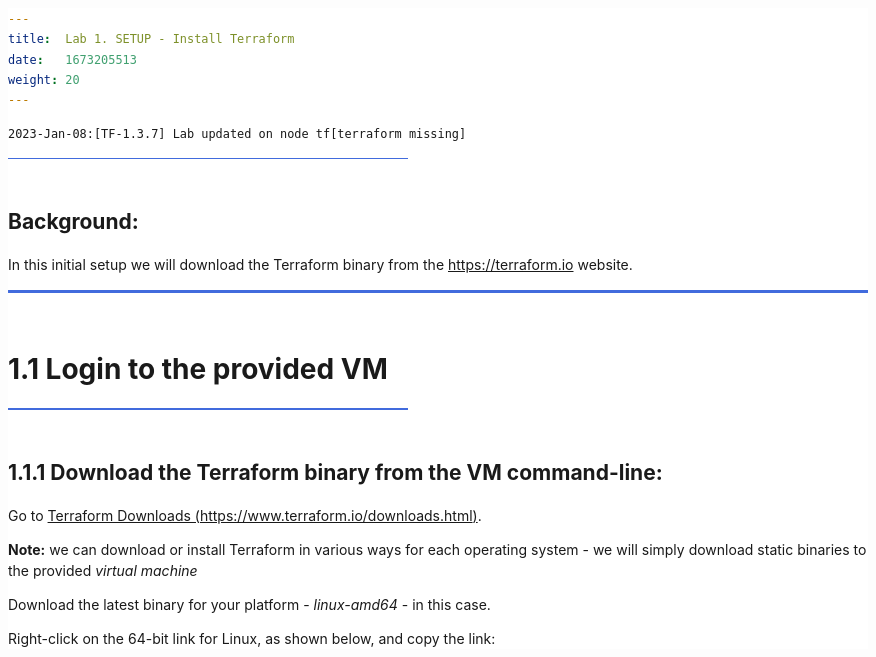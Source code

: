 ```yaml
---
title:  Lab 1. SETUP - Install Terraform
date:   1673205513
weight: 20
---
```

```bash

```

    2023-Jan-08:[TF-1.3.7] Lab updated on node tf[terraform missing]






<img align="left" src="../images/ThinBlueBar.png" width="400" /><br/>

## Background:
In this initial setup we will download the Terraform binary from the https://terraform.io website.





<img align="left" src="../images/ThinBlueBar.png" /><br/>

# 1.1 Login to the provided VM



<img align="left" src="../images/ThinBlueBar.png" width="400" /><br/>

## 1.1.1 Download the Terraform binary from the VM command-line:

Go to [Terraform Downloads (https://www.terraform.io/downloads.html)](https://www.terraform.io/downloads.html).

**Note:** we can download or install Terraform in various ways for each operating system - we will simply download static binaries to the provided *virtual machine*

Download the latest binary for your platform - *linux-amd64* - in this case.

Right-click on the 64-bit link for Linux, as shown below, and copy the link:

